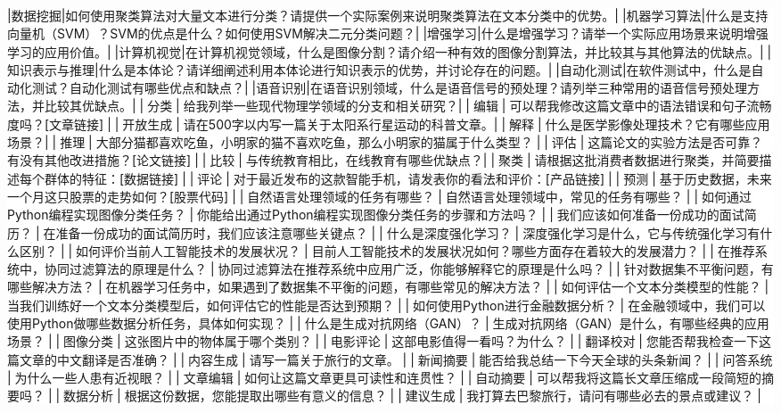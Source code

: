 |数据挖掘|如何使用聚类算法对大量文本进行分类？请提供一个实际案例来说明聚类算法在文本分类中的优势。|
|机器学习算法|什么是支持向量机（SVM）？SVM的优点是什么？如何使用SVM解决二元分类问题？|
|增强学习|什么是增强学习？请举一个实际应用场景来说明增强学习的应用价值。|
|计算机视觉|在计算机视觉领域，什么是图像分割？请介绍一种有效的图像分割算法，并比较其与其他算法的优缺点。|
|知识表示与推理|什么是本体论？请详细阐述利用本体论进行知识表示的优势，并讨论存在的问题。|
|自动化测试|在软件测试中，什么是自动化测试？自动化测试有哪些优点和缺点？|
|语音识别|在语音识别领域，什么是语音信号的预处理？请列举三种常用的语音信号预处理方法，并比较其优缺点。|
| 分类 | 给我列举一些现代物理学领域的分支和相关研究？|
| 编辑 | 可以帮我修改这篇文章中的语法错误和句子流畅度吗？[文章链接] |
| 开放生成 | 请在500字以内写一篇关于太阳系行星运动的科普文章。|
| 解释 | 什么是医学影像处理技术？它有哪些应用场景？|
| 推理 | 大部分猫都喜欢吃鱼，小明家的猫不喜欢吃鱼，那么小明家的猫属于什么类型？ |
| 评估 | 这篇论文的实验方法是否可靠？有没有其他改进措施？[论文链接] |
| 比较 | 与传统教育相比，在线教育有哪些优缺点？|
| 聚类 | 请根据这批消费者数据进行聚类，并简要描述每个群体的特征：[数据链接] |
| 评论 | 对于最近发布的这款智能手机，请发表你的看法和评价：[产品链接] |
| 预测 | 基于历史数据，未来一个月这只股票的走势如何？[股票代码] |
| 自然语言处理领域的任务有哪些？             | 自然语言处理领域中，常见的任务有哪些？                        |
| 如何通过Python编程实现图像分类任务？     | 你能给出通过Python编程实现图像分类任务的步骤和方法吗？        |
| 我们应该如何准备一份成功的面试简历？     | 在准备一份成功的面试简历时，我们应该注意哪些关键点？          |
| 什么是深度强化学习？                         | 深度强化学习是什么，它与传统强化学习有什么区别？                |
| 如何评价当前人工智能技术的发展状况？     | 目前人工智能技术的发展状况如何？哪些方面存在着较大的发展潜力？ |
| 在推荐系统中，协同过滤算法的原理是什么？ | 协同过滤算法在推荐系统中应用广泛，你能够解释它的原理是什么吗？  |
| 针对数据集不平衡问题，有哪些解决方法？   | 在机器学习任务中，如果遇到了数据集不平衡的问题，有哪些常见的解决方法？ |
| 如何评估一个文本分类模型的性能？         | 当我们训练好一个文本分类模型后，如何评估它的性能是否达到预期？  |
| 如何使用Python进行金融数据分析？         | 在金融领域中，我们可以使用Python做哪些数据分析任务，具体如何实现？ |
| 什么是生成对抗网络（GAN）？               | 生成对抗网络（GAN）是什么，有哪些经典的应用场景？              |
| 图像分类 | 这张图片中的物体属于哪个类别？ |
| 电影评论 | 这部电影值得一看吗？为什么？ |
| 翻译校对 | 您能否帮我检查一下这篇文章的中文翻译是否准确？ |
| 内容生成 | 请写一篇关于旅行的文章。 |
| 新闻摘要 | 能否给我总结一下今天全球的头条新闻？ |
| 问答系统 | 为什么一些人患有近视眼？ |
| 文章编辑 | 如何让这篇文章更具可读性和连贯性？ |
| 自动摘要 | 可以帮我将这篇长文章压缩成一段简短的摘要吗？ |
| 数据分析 | 根据这份数据，您能提取出哪些有意义的信息？ |
| 建议生成 | 我打算去巴黎旅行，请问有哪些必去的景点或建议？ |